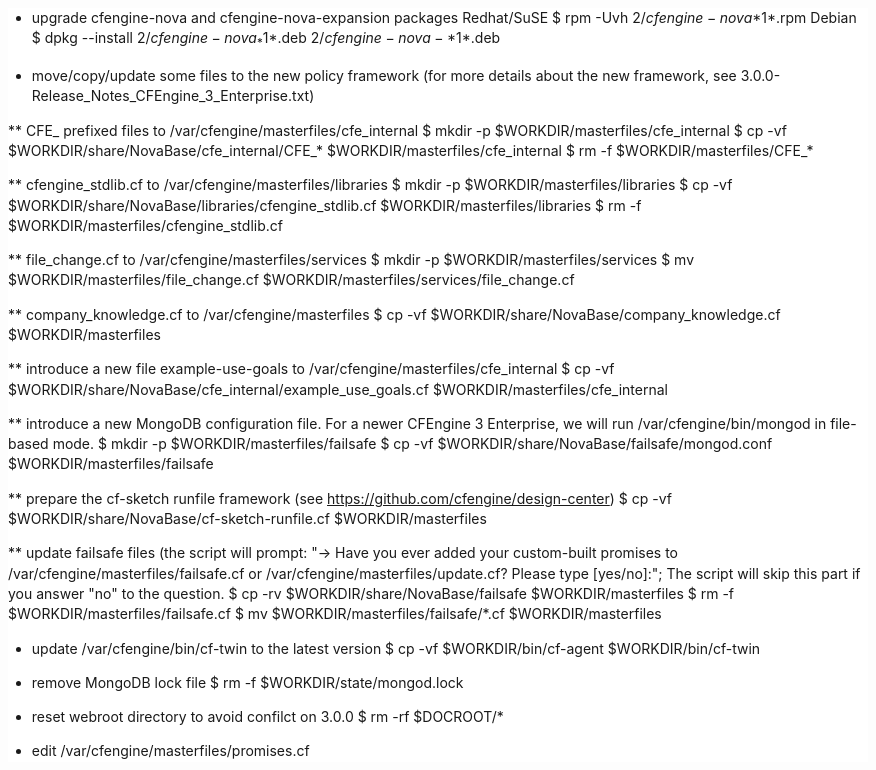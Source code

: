  * upgrade cfengine-nova and cfengine-nova-expansion packages
   Redhat/SuSE
   $ rpm -Uvh $2/cfengine-nova*$1*.rpm
   Debian
   $ dpkg --install $2/cfengine-nova_*$1*.deb $2/cfengine-nova-*$1*.deb

 * move/copy/update some files to the new policy framework (for more details about the new framework, see 3.0.0-Release_Notes_CFEngine_3_Enterprise.txt)

  ** CFE_ prefixed files to /var/cfengine/masterfiles/cfe_internal
     $ mkdir -p $WORKDIR/masterfiles/cfe_internal
     $ cp -vf $WORKDIR/share/NovaBase/cfe_internal/CFE_* $WORKDIR/masterfiles/cfe_internal
     $ rm -f $WORKDIR/masterfiles/CFE_*

  ** cfengine_stdlib.cf to /var/cfengine/masterfiles/libraries
     $ mkdir -p $WORKDIR/masterfiles/libraries
     $ cp -vf $WORKDIR/share/NovaBase/libraries/cfengine_stdlib.cf $WORKDIR/masterfiles/libraries
     $ rm -f $WORKDIR/masterfiles/cfengine_stdlib.cf

  ** file_change.cf to /var/cfengine/masterfiles/services
     $ mkdir -p $WORKDIR/masterfiles/services
     $ mv $WORKDIR/masterfiles/file_change.cf $WORKDIR/masterfiles/services/file_change.cf

  ** company_knowledge.cf to /var/cfengine/masterfiles
     $ cp -vf $WORKDIR/share/NovaBase/company_knowledge.cf $WORKDIR/masterfiles

  ** introduce a new file example-use-goals to /var/cfengine/masterfiles/cfe_internal
     $ cp -vf $WORKDIR/share/NovaBase/cfe_internal/example_use_goals.cf $WORKDIR/masterfiles/cfe_internal

  ** introduce a new MongoDB configuration file. For a newer CFEngine 3 Enterprise, we will run /var/cfengine/bin/mongod in file-based mode.
     $ mkdir -p $WORKDIR/masterfiles/failsafe
     $ cp -vf $WORKDIR/share/NovaBase/failsafe/mongod.conf $WORKDIR/masterfiles/failsafe

  ** prepare the cf-sketch runfile framework (see https://github.com/cfengine/design-center)
     $ cp -vf $WORKDIR/share/NovaBase/cf-sketch-runfile.cf $WORKDIR/masterfiles

  ** update failsafe files (the script will prompt: "->  Have you ever added your custom-built promises to /var/cfengine/masterfiles/failsafe.cf or /var/cfengine/masterfiles/update.cf? Please type [yes/no]:";
     The script will skip this part if you answer "no" to the question.
       $ cp -rv $WORKDIR/share/NovaBase/failsafe $WORKDIR/masterfiles
       $ rm -f $WORKDIR/masterfiles/failsafe.cf
       $ mv $WORKDIR/masterfiles/failsafe/*.cf $WORKDIR/masterfiles

 * update /var/cfengine/bin/cf-twin to the latest version
   $ cp -vf $WORKDIR/bin/cf-agent $WORKDIR/bin/cf-twin

 * remove MongoDB lock file
   $ rm -f $WORKDIR/state/mongod.lock

 * reset webroot directory to avoid confilct on 3.0.0
   $ rm -rf $DOCROOT/*

 * edit /var/cfengine/masterfiles/promises.cf
